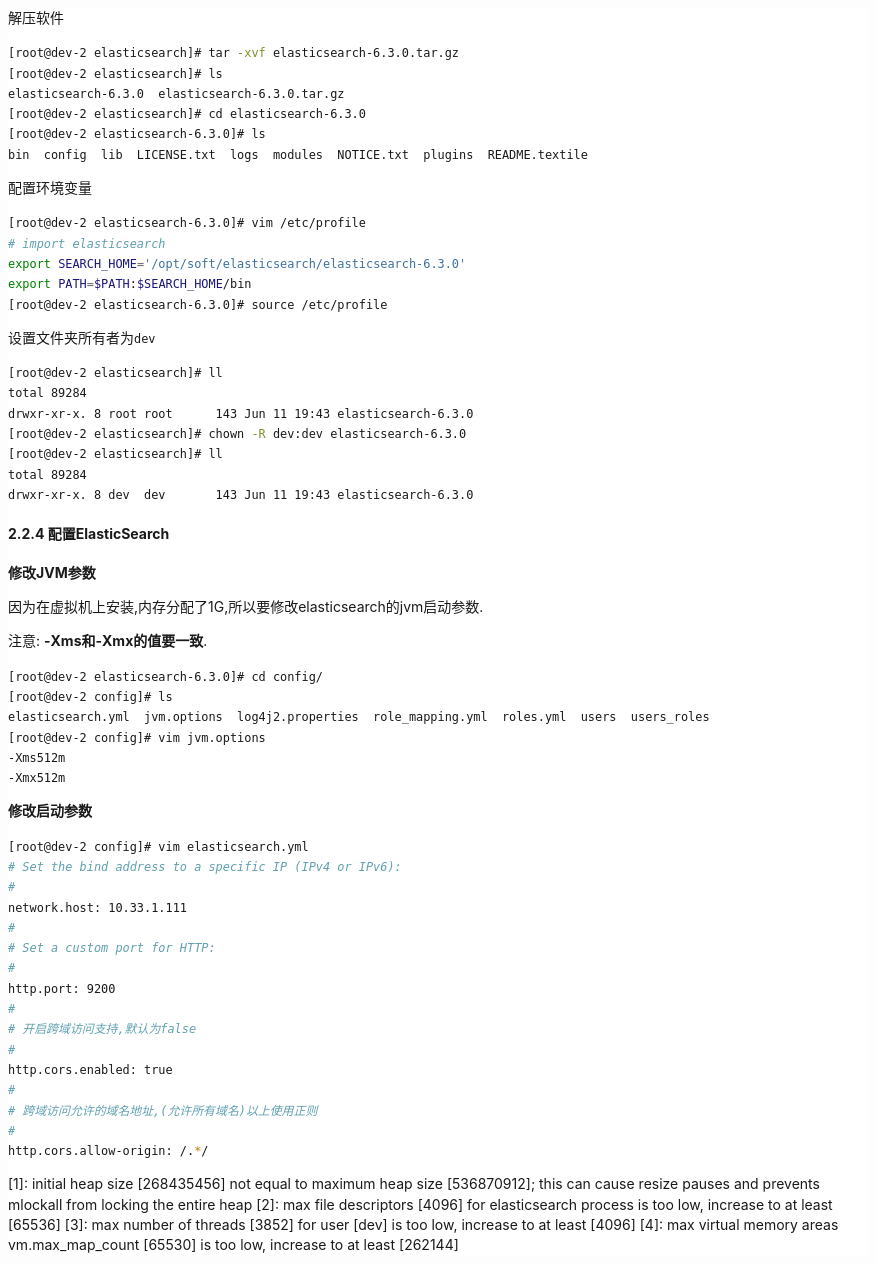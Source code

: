 解压软件

```sh
[root@dev-2 elasticsearch]# tar -xvf elasticsearch-6.3.0.tar.gz 
[root@dev-2 elasticsearch]# ls
elasticsearch-6.3.0  elasticsearch-6.3.0.tar.gz
[root@dev-2 elasticsearch]# cd elasticsearch-6.3.0
[root@dev-2 elasticsearch-6.3.0]# ls
bin  config  lib  LICENSE.txt  logs  modules  NOTICE.txt  plugins  README.textile
```

配置环境变量

```sh
[root@dev-2 elasticsearch-6.3.0]# vim /etc/profile
# import elasticsearch
export SEARCH_HOME='/opt/soft/elasticsearch/elasticsearch-6.3.0'
export PATH=$PATH:$SEARCH_HOME/bin
[root@dev-2 elasticsearch-6.3.0]# source /etc/profile
```

设置文件夹所有者为`dev`

```sh
[root@dev-2 elasticsearch]# ll 
total 89284
drwxr-xr-x. 8 root root      143 Jun 11 19:43 elasticsearch-6.3.0
[root@dev-2 elasticsearch]# chown -R dev:dev elasticsearch-6.3.0 
[root@dev-2 elasticsearch]# ll
total 89284
drwxr-xr-x. 8 dev  dev       143 Jun 11 19:43 elasticsearch-6.3.0
```



#### 2.2.4 配置ElasticSearch

**修改JVM参数**

因为在虚拟机上安装,内存分配了1G,所以要修改elasticsearch的jvm启动参数.

注意: **-Xms和-Xmx的值要一致**.

```sh
[root@dev-2 elasticsearch-6.3.0]# cd config/
[root@dev-2 config]# ls
elasticsearch.yml  jvm.options  log4j2.properties  role_mapping.yml  roles.yml  users  users_roles
[root@dev-2 config]# vim jvm.options 
-Xms512m
-Xmx512m
```

**修改启动参数**

```sh
[root@dev-2 config]# vim elasticsearch.yml 
# Set the bind address to a specific IP (IPv4 or IPv6):
#
network.host: 10.33.1.111
#
# Set a custom port for HTTP:
#
http.port: 9200
#
# 开启跨域访问支持,默认为false
# 
http.cors.enabled: true
#  
# 跨域访问允许的域名地址,(允许所有域名)以上使用正则
#   
http.cors.allow-origin: /.*/
```

[1]: initial heap size [268435456] not equal to maximum heap size [536870912]; this can cause resize pauses and prevents mlockall from locking the entire heap
[2]: max file descriptors [4096] for elasticsearch process is too low, increase to at least [65536]
[3]: max number of threads [3852] for user [dev] is too low, increase to at least [4096]
[4]: max virtual memory areas vm.max_map_count [65530] is too low, increase to at least [262144]